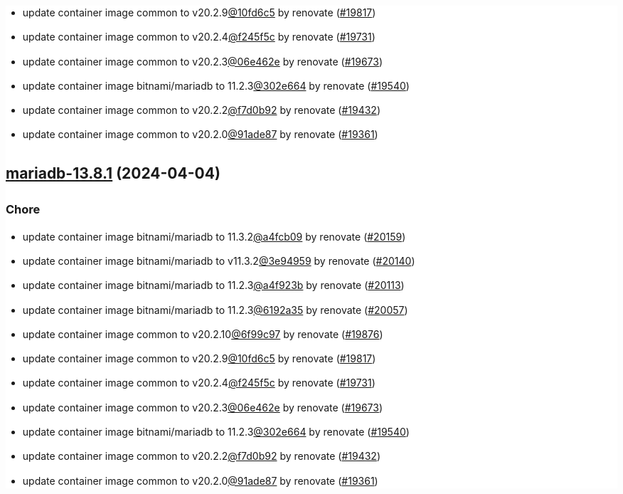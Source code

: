- update container image common to v20.2.9[@10fd6c5](https://github.com/10fd6c5) by renovate ([#19817](https://github.com/truecharts/charts/issues/19817))

- update container image common to v20.2.4[@f245f5c](https://github.com/f245f5c) by renovate ([#19731](https://github.com/truecharts/charts/issues/19731))

- update container image common to v20.2.3[@06e462e](https://github.com/06e462e) by renovate ([#19673](https://github.com/truecharts/charts/issues/19673))

- update container image bitnami/mariadb to 11.2.3[@302e664](https://github.com/302e664) by renovate ([#19540](https://github.com/truecharts/charts/issues/19540))

- update container image common to v20.2.2[@f7d0b92](https://github.com/f7d0b92) by renovate ([#19432](https://github.com/truecharts/charts/issues/19432))

- update container image common to v20.2.0[@91ade87](https://github.com/91ade87) by renovate ([#19361](https://github.com/truecharts/charts/issues/19361))


## [mariadb-13.8.1](https://github.com/truecharts/charts/compare/mariadb-13.6.0...mariadb-13.8.1) (2024-04-04)

### Chore



- update container image bitnami/mariadb to 11.3.2[@a4fcb09](https://github.com/a4fcb09) by renovate ([#20159](https://github.com/truecharts/charts/issues/20159))

- update container image bitnami/mariadb to v11.3.2[@3e94959](https://github.com/3e94959) by renovate ([#20140](https://github.com/truecharts/charts/issues/20140))

- update container image bitnami/mariadb to 11.2.3[@a4f923b](https://github.com/a4f923b) by renovate ([#20113](https://github.com/truecharts/charts/issues/20113))

- update container image bitnami/mariadb to 11.2.3[@6192a35](https://github.com/6192a35) by renovate ([#20057](https://github.com/truecharts/charts/issues/20057))

- update container image common to v20.2.10[@6f99c97](https://github.com/6f99c97) by renovate ([#19876](https://github.com/truecharts/charts/issues/19876))

- update container image common to v20.2.9[@10fd6c5](https://github.com/10fd6c5) by renovate ([#19817](https://github.com/truecharts/charts/issues/19817))

- update container image common to v20.2.4[@f245f5c](https://github.com/f245f5c) by renovate ([#19731](https://github.com/truecharts/charts/issues/19731))

- update container image common to v20.2.3[@06e462e](https://github.com/06e462e) by renovate ([#19673](https://github.com/truecharts/charts/issues/19673))

- update container image bitnami/mariadb to 11.2.3[@302e664](https://github.com/302e664) by renovate ([#19540](https://github.com/truecharts/charts/issues/19540))

- update container image common to v20.2.2[@f7d0b92](https://github.com/f7d0b92) by renovate ([#19432](https://github.com/truecharts/charts/issues/19432))

- update container image common to v20.2.0[@91ade87](https://github.com/91ade87) by renovate ([#19361](https://github.com/truecharts/charts/issues/19361))
